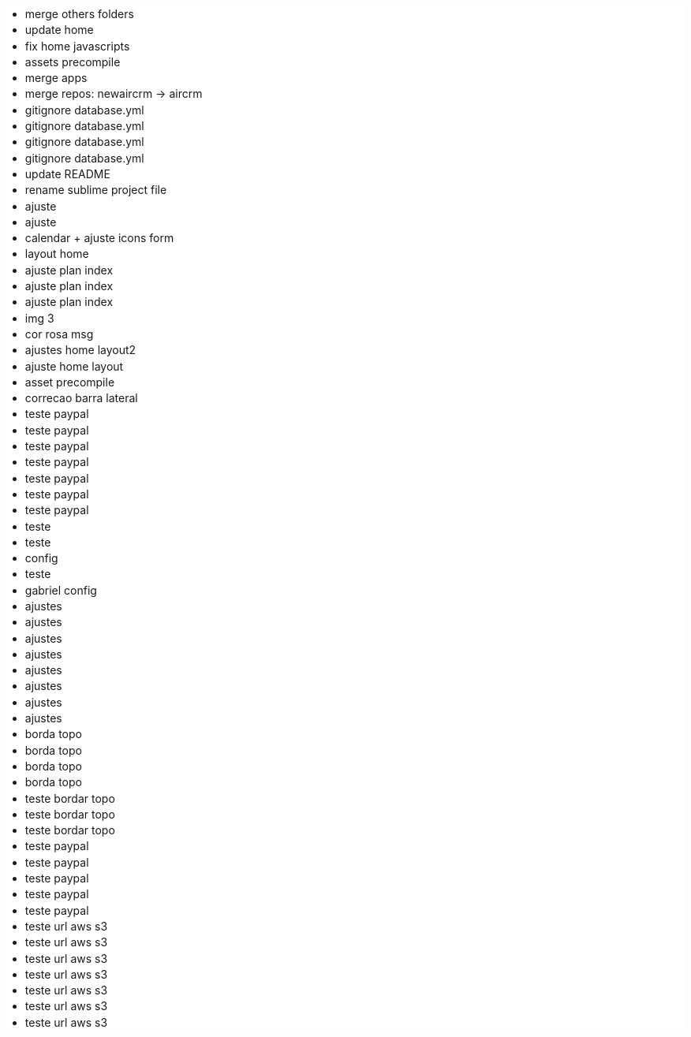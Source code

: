  * merge others folders
 * update home
 * fix home javascripts
 * assets precompile
 * merge apps
 * merge repos: newaircrm -> aircrm
 * gitignore database.yml
 * gitignore database.yml
 * gitignore database.yml
 * gitignore database.yml
 * update README
 * rename sublime project file
 * ajuste
 * ajuste
 * calendar + ajuste icons form
 * layout home
 * ajuste plan index
 * ajuste plan index
 * ajuste plan index
 * img 3
 * cor rosa msg
 * ajustes home layout2
 * ajuste home layout
 * asset precompile
 * correcao barra lateral
 * teste paypal
 * teste paypal
 * teste paypal
 * teste paypal
 * teste paypal
 * teste paypal
 * teste paypal
 * teste
 * teste
 * config
 * teste
 * gabriel config
 * ajustes
 * ajustes
 * ajustes
 * ajustes
 * ajustes
 * ajustes
 * ajustes
 * ajustes
 * borda topo
 * borda topo
 * borda topo
 * borda topo
 * teste bordar topo
 * teste bordar topo
 * teste bordar topo
 * teste paypal
 * teste paypal
 * teste paypal
 * teste paypal
 * teste paypal
 * teste url aws s3
 * teste url aws s3
 * teste url aws s3
 * teste url aws s3
 * teste url aws s3
 * teste url aws s3
 * teste url aws s3